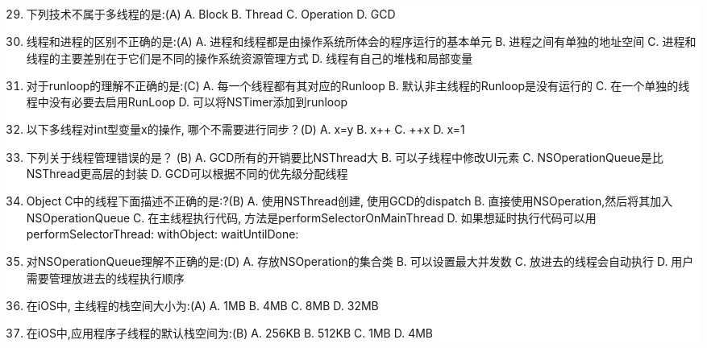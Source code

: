 
29. 下列技术不属于多线程的是:(A)
A. Block
B. Thread
C. Operation
D. GCD


30. 线程和进程的区别不正确的是:(A)
A. 进程和线程都是由操作系统所体会的程序运行的基本单元
B. 进程之间有单独的地址空间
C. 进程和线程的主要差别在于它们是不同的操作系统资源管理方式
D. 线程有自己的堆栈和局部变量

31. 对于runloop的理解不正确的是:(C)
A. 每一个线程都有其对应的Runloop
B. 默认非主线程的Runloop是没有运行的
C. 在一个单独的线程中没有必要去启用RunLoop
D. 可以将NSTimer添加到runloop



32. 以下多线程对int型变量x的操作, 哪个不需要进行同步？(D)
A. x=y
B. x++
C. ++x
D. x=1


34. 下列关于线程管理错误的是？ (B)
A. GCD所有的开销要比NSThread大
B. 可以子线程中修改UI元素
C. NSOperationQueue是比NSThread更高层的封装
D. GCD可以根据不同的优先级分配线程

35. Object C中的线程下面描述不正确的是:?(B)
A. 使用NSThread创建, 使用GCD的dispatch
B. 直接使用NSOperation,然后将其加入NSOperationQueue
C. 在主线程执行代码, 方法是performSelectorOnMainThread
D. 如果想延时执行代码可以用performSelectorThread: withObject: waitUntilDone:

36. 对NSOperationQueue理解不正确的是:(D)
A. 存放NSOperation的集合类
B. 可以设置最大并发数
C. 放进去的线程会自动执行
D. 用户需要管理放进去的线程执行顺序



37. 在iOS中, 主线程的栈空间大小为:(A)
A. 1MB
B. 4MB
C. 8MB
D. 32MB


38. 在iOS中,应用程序子线程的默认栈空间为:(B)
A. 256KB
B. 512KB
C. 1MB
D. 4MB
